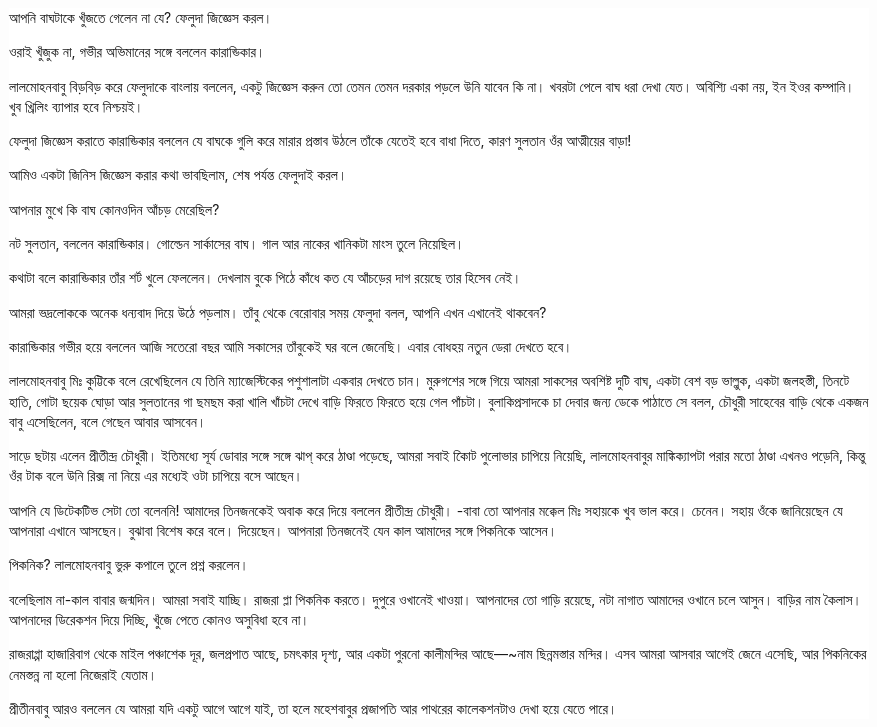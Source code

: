 
আপনি বাঘটাকে খুঁজতে গেলেন না যে? ফেলুদা জিজ্ঞেস করল।


ওরাই খুঁজুক না, গভীর অভিমানের সঙ্গে বললেন কারান্ডিকার।


লালমোহনবাবু বিড়বিড় করে ফেলুদাকে বাংলায় বললেন, একটু জিজ্ঞেস করুন তো তেমন তেমন দরকার পড়লে উনি যাবেন কি না। খবরটা পেলে বাঘ ধরা দেখা যেত। অবিশ্যি একা নয়, ইন ইওর কম্পানি। খুব খ্রিলিং ব্যাপার হবে নিশ্চয়ই।


ফেলুদা জিজ্ঞেস করাতে কারান্ডিকার বললেন যে বাঘকে গুলি করে মারার প্রস্তাব উঠলে তাঁকে যেতেই হবে বাধা দিতে, কারণ সুলতান ওঁর আত্মীয়ের বাড়া!


আমিও একটা জিনিস জিজ্ঞেস করার কথা ভাবছিলাম, শেষ পর্যন্ত ফেলুদাই করল।


আপনার মুখে কি বাঘ কোনওদিন আঁচড় মেরেছিল?


নট সুলতান, বললেন কারান্ডিকার। গোল্ডেন সার্কাসের বাঘ। গাল আর নাকের খানিকটা মাংস তুলে নিয়েছিল।


কথাটা বলে কারান্ডিকার তাঁর শর্ট খুলে ফেললেন। দেখলাম বুকে পিঠে কাঁধে কত যে আঁচড়ের দাগ রয়েছে তার হিসেব নেই।


আমরা ভদ্রলোককে অনেক ধন্যবাদ দিয়ে উঠে পড়লাম। তাঁবু থেকে বেরোবার সময় ফেলুদা বলল, আপনি এখন এখানেই থাকবেন?


কারান্ডিকার গভীর হয়ে বললেন আজি সতেরো বছর আমি সকাসের তাঁবুকেই ঘর বলে জেনেছি। এবার বোধহয় নতুন ডেরা দেখতে হবে।


লালমোহনবাবু মিঃ কুট্টিকে বলে রেখেছিলেন যে তিনি ম্যাজেস্টিকের পশুশালাটা একবার দেখতে চান। মুরুগশের সঙ্গে গিয়ে আমরা সাকসের অবশিষ্ট দুটি বাঘ, একটা বেশ বড় ভাল্লুক, একটা জলহস্তী, তিনটে হাতি, গোটা ছয়েক ঘোড়া আর সুলতানের গা ছমছম করা খালি খাঁচটা দেখে বাড়ি ফিরতে ফিরতে হয়ে গেল পাঁচটা। বুলাকিপ্ৰসাদকে চা দেবার জন্য ডেকে পাঠাতে সে বলল, চৌধুরী সাহেবের বাড়ি থেকে একজন বাবু এসেছিলেন, বলে গেছেন আবার আসবেন।


সাড়ে ছটায় এলেন প্রীতীন্দ্ৰ চৌধুরী। ইতিমধ্যে সূর্য ডোবার সঙ্গে সঙ্গে ঝাপ্‌ করে ঠাণ্ডা পড়েছে, আমরা সবাই কোিট পুলোভার চাপিয়ে নিয়েছি, লালমোহনবাবুর মাঙ্কিক্যাপটা পরার মতো ঠাণ্ডা এখনও পড়েনি, কিন্তু ওঁর টাক বলে উনি রিক্স না নিয়ে এর মধ্যেই ওটা চাপিয়ে বসে আছেন।


আপনি যে ডিটেকটিভ সেটা তো বলেননি! আমাদের তিনজনকেই অবাক করে দিয়ে বললেন প্রীতীন্দ্ৰ চৌধুরী। -বাবা তো আপনার মক্কেল মিঃ সহায়কে খুব ভাল করে। চেনেন। সহায় ওঁকে জানিয়েছেন যে আপনারা এখানে আসছেন। বুঝাবা বিশেষ করে বলে। দিয়েছেন। আপনারা তিনজনেই যেন কাল আমাদের সঙ্গে পিকনিকে আসেন।


পিকনিক? লালমোহনবাবু ভুরু কপালে তুলে প্রশ্ন করলেন।


বলেছিলাম না-কাল বাবার জন্মদিন। আমরা সবাই যাচ্ছি। রাজরা প্লা পিকনিক করতে। দুপুরে ওখানেই খাওয়া। আপনাদের তো গাড়ি রয়েছে, নটা নাগাত আমাদের ওখানে চলে আসুন। বাড়ির নাম কৈলাস। আপনাদের ডিরেকশন দিয়ে দিচ্ছি, খুঁজে পেতে কোনও অসুবিধা হবে না।


রাজরাপ্পা হাজারিবাগ থেকে মাইল পঞ্চাশেক দূর, জলপ্রপাত আছে, চমৎকার দৃশ্য, আর একটা পুরনো কালীমন্দির আছে—~নাম ছিন্নমস্তার মন্দির। এসব আমরা আসবার আগেই জেনে এসেছি, আর পিকনিকের নেমস্তন্ন না হলো নিজেরাই যেতাম।


প্রীতীনবাবু আরও বললেন যে আমরা যদি একটু আগে আগে যাই, তা হলে মহেশবাবুর প্রজাপতি আর পাথরের কালেকশনটাও দেখা হয়ে যেতে পারে।
